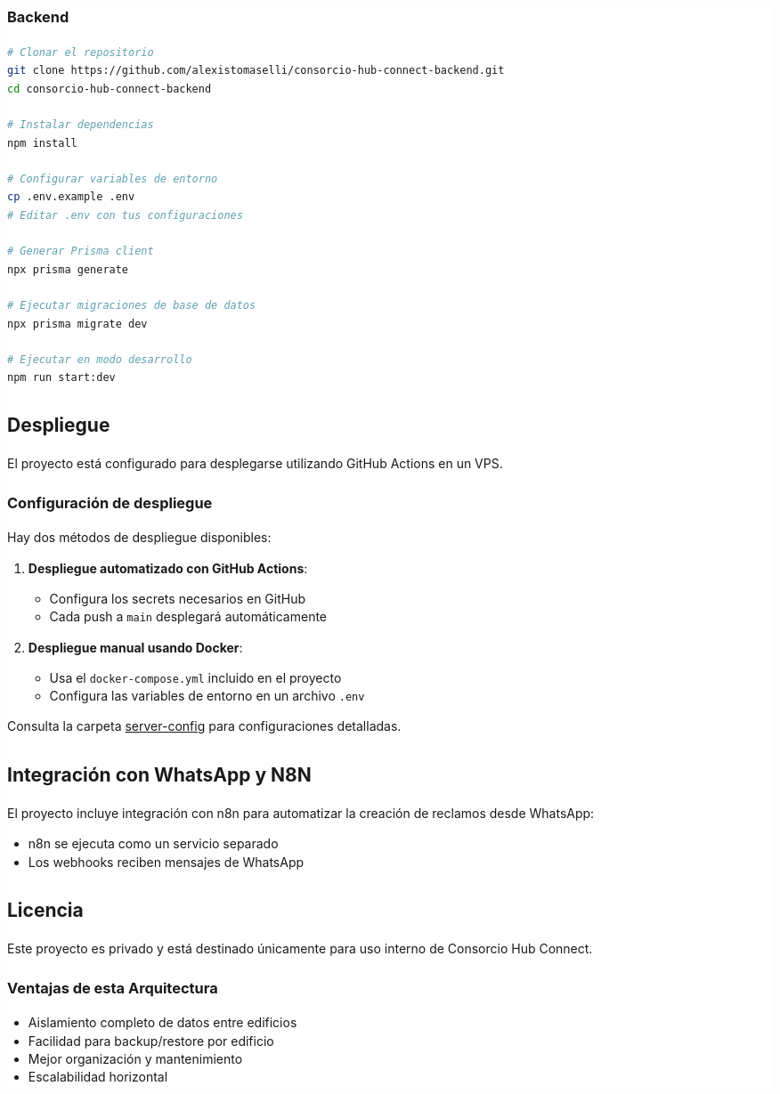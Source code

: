 ### Backend

```bash
# Clonar el repositorio
git clone https://github.com/alexistomaselli/consorcio-hub-connect-backend.git
cd consorcio-hub-connect-backend

# Instalar dependencias
npm install

# Configurar variables de entorno
cp .env.example .env
# Editar .env con tus configuraciones

# Generar Prisma client
npx prisma generate

# Ejecutar migraciones de base de datos
npx prisma migrate dev

# Ejecutar en modo desarrollo
npm run start:dev
```

## Despliegue

El proyecto está configurado para desplegarse utilizando GitHub Actions en un VPS. 

### Configuración de despliegue

Hay dos métodos de despliegue disponibles:

1. **Despliegue automatizado con GitHub Actions**:
   - Configura los secrets necesarios en GitHub
   - Cada push a `main` desplegará automáticamente

2. **Despliegue manual usando Docker**:
   - Usa el `docker-compose.yml` incluido en el proyecto
   - Configura las variables de entorno en un archivo `.env`

Consulta la carpeta [server-config](./server-config/) para configuraciones detalladas.

## Integración con WhatsApp y N8N

El proyecto incluye integración con n8n para automatizar la creación de reclamos desde WhatsApp:

- n8n se ejecuta como un servicio separado
- Los webhooks reciben mensajes de WhatsApp
## Licencia

Este proyecto es privado y está destinado únicamente para uso interno de Consorcio Hub Connect.
### Ventajas de esta Arquitectura
- Aislamiento completo de datos entre edificios
- Facilidad para backup/restore por edificio
- Mejor organización y mantenimiento
- Escalabilidad horizontal
